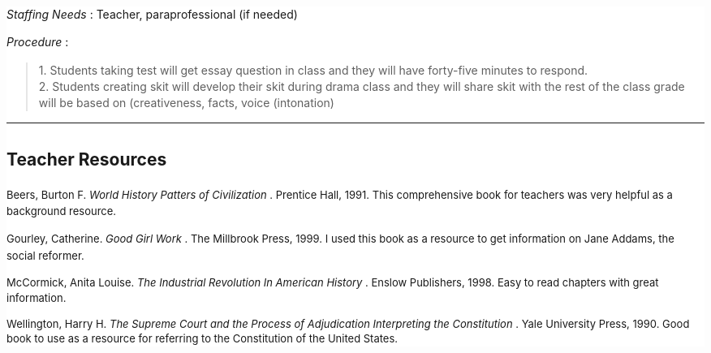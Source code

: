  </p>
<p>
  <i>
   Staffing Needs
  </i>
  : Teacher, paraprofessional (if needed)
 </p>
<p>
  <i>
   Procedure
  </i>
  :
 </p>
<blockquote>
  <dl>
   <dt>
    1. Students taking test will get essay question in class and they will have forty-five minutes to respond.
    <dt>
     2. Students creating skit will develop their skit during drama class and they will share skit with the rest of the class grade will be based on (creativeness, facts, voice (intonation)
    </dt>
   </dt>
  </dl>
 </blockquote>
<hr/>
 <h2>
  Teacher Resources
 </h2>
 <p>
  <font size="-1">
   Beers, Burton F.
   <i>
    World History Patters of Civilization
   </i>
   . Prentice Hall, 1991. This comprehensive book for teachers was very helpful as a background resource.
   <p>
    Gourley, Catherine.
    <i>
     Good Girl Work
    </i>
    . The Millbrook Press, 1999. I used this book as a resource to get information on Jane Addams, the social reformer.
   </p>
   <p>
    McCormick, Anita Louise.
    <i>
     The Industrial Revolution In American History
    </i>
    . Enslow Publishers, 1998. Easy to read chapters with great information.
   </p>
   <p>
    Wellington, Harry H.
    <i>
     The Supreme Court and the Process of Adjudication Interpreting
    </i>
    <i>
     the Constitution
    </i>
    . Yale University Press, 1990. Good book to use as a resource for referring to the Constitution of the United States.
   </p>
   <p>